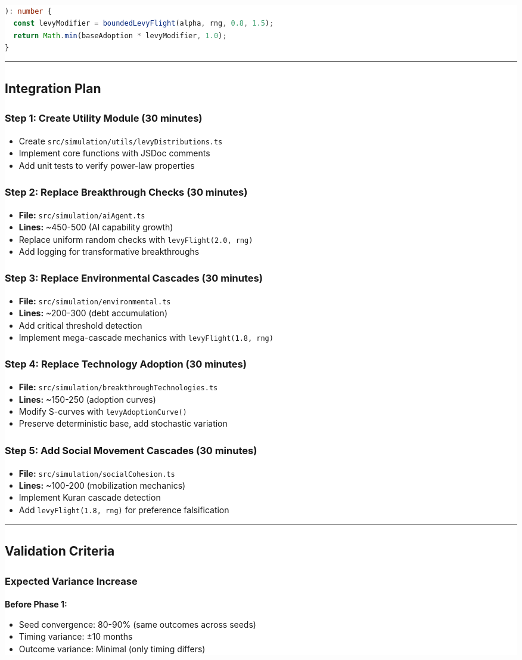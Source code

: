 ```typescript
): number {
  const levyModifier = boundedLevyFlight(alpha, rng, 0.8, 1.5);
  return Math.min(baseAdoption * levyModifier, 1.0);
}
```

---

## Integration Plan

### Step 1: Create Utility Module (30 minutes)
- Create `src/simulation/utils/levyDistributions.ts`
- Implement core functions with JSDoc comments
- Add unit tests to verify power-law properties

### Step 2: Replace Breakthrough Checks (30 minutes)
- **File:** `src/simulation/aiAgent.ts`
- **Lines:** ~450-500 (AI capability growth)
- Replace uniform random checks with `levyFlight(2.0, rng)`
- Add logging for transformative breakthroughs

### Step 3: Replace Environmental Cascades (30 minutes)
- **File:** `src/simulation/environmental.ts`
- **Lines:** ~200-300 (debt accumulation)
- Add critical threshold detection
- Implement mega-cascade mechanics with `levyFlight(1.8, rng)`

### Step 4: Replace Technology Adoption (30 minutes)
- **File:** `src/simulation/breakthroughTechnologies.ts`
- **Lines:** ~150-250 (adoption curves)
- Modify S-curves with `levyAdoptionCurve()`
- Preserve deterministic base, add stochastic variation

### Step 5: Add Social Movement Cascades (30 minutes)
- **File:** `src/simulation/socialCohesion.ts`
- **Lines:** ~100-200 (mobilization mechanics)
- Implement Kuran cascade detection
- Add `levyFlight(1.8, rng)` for preference falsification

---

## Validation Criteria

### Expected Variance Increase

**Before Phase 1:**
- Seed convergence: 80-90% (same outcomes across seeds)
- Timing variance: ±10 months
- Outcome variance: Minimal (only timing differs)
